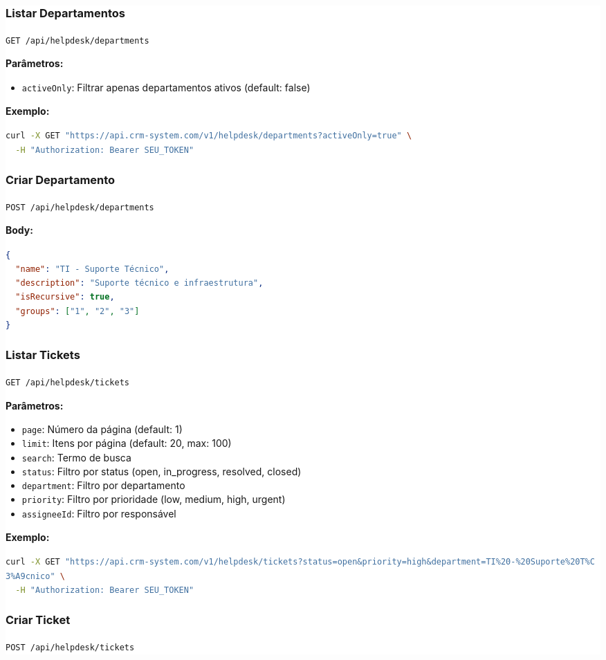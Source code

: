 ### Listar Departamentos
```http
GET /api/helpdesk/departments
```

**Parâmetros:**
- `activeOnly`: Filtrar apenas departamentos ativos (default: false)

**Exemplo:**
```bash
curl -X GET "https://api.crm-system.com/v1/helpdesk/departments?activeOnly=true" \
  -H "Authorization: Bearer SEU_TOKEN"
```

### Criar Departamento
```http
POST /api/helpdesk/departments
```

**Body:**
```json
{
  "name": "TI - Suporte Técnico",
  "description": "Suporte técnico e infraestrutura",
  "isRecursive": true,
  "groups": ["1", "2", "3"]
}
```

### Listar Tickets
```http
GET /api/helpdesk/tickets
```

**Parâmetros:**
- `page`: Número da página (default: 1)
- `limit`: Itens por página (default: 20, max: 100)
- `search`: Termo de busca
- `status`: Filtro por status (open, in_progress, resolved, closed)
- `department`: Filtro por departamento
- `priority`: Filtro por prioridade (low, medium, high, urgent)
- `assigneeId`: Filtro por responsável

**Exemplo:**
```bash
curl -X GET "https://api.crm-system.com/v1/helpdesk/tickets?status=open&priority=high&department=TI%20-%20Suporte%20T%C3%A9cnico" \
  -H "Authorization: Bearer SEU_TOKEN"
```

### Criar Ticket
```http
POST /api/helpdesk/tickets
```
